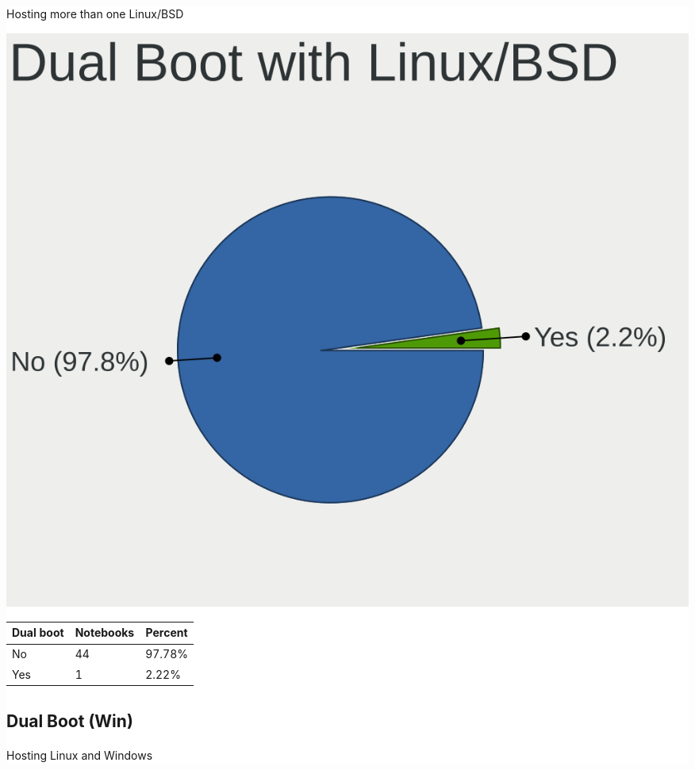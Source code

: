 Hosting more than one Linux/BSD

![Dual Boot with Linux/BSD](./images/pie_chart/os_dual_boot.svg)


| Dual boot | Notebooks | Percent |
|-----------|-----------|---------|
| No        | 44        | 97.78%  |
| Yes       | 1         | 2.22%   |

Dual Boot (Win)
---------------

Hosting Linux and Windows
